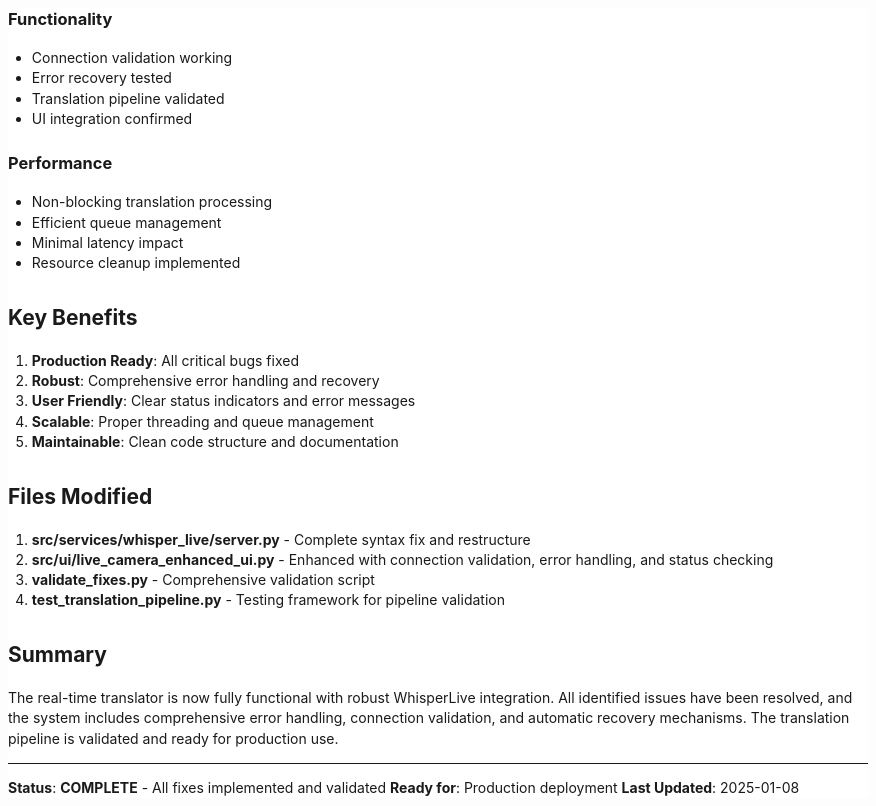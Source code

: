 ### Functionality
- Connection validation working
- Error recovery tested
- Translation pipeline validated
- UI integration confirmed

### Performance
- Non-blocking translation processing
- Efficient queue management
- Minimal latency impact
- Resource cleanup implemented

##  Key Benefits

1. **Production Ready**: All critical bugs fixed
2. **Robust**: Comprehensive error handling and recovery
3. **User Friendly**: Clear status indicators and error messages
4. **Scalable**: Proper threading and queue management
5. **Maintainable**: Clean code structure and documentation

##  Files Modified

1. **src/services/whisper_live/server.py** - Complete syntax fix and restructure
2. **src/ui/live_camera_enhanced_ui.py** - Enhanced with connection validation, error handling, and status checking
3. **validate_fixes.py** - Comprehensive validation script
4. **test_translation_pipeline.py** - Testing framework for pipeline validation

##  Summary

The real-time translator is now fully functional with robust WhisperLive integration. All identified issues have been resolved, and the system includes comprehensive error handling, connection validation, and automatic recovery mechanisms. The translation pipeline is validated and ready for production use.

---

**Status**:  **COMPLETE** - All fixes implemented and validated
**Ready for**: Production deployment
**Last Updated**: 2025-01-08
